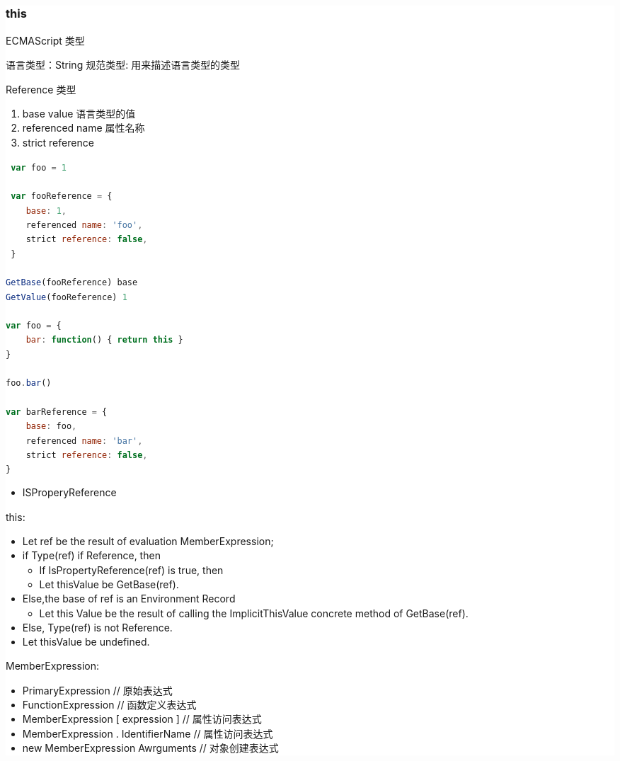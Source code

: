 ### this

ECMAScript 类型 

语言类型：String
规范类型: 用来描述语言类型的类型

Reference 类型

1. base value 语言类型的值
2. referenced name 属性名称
3. strict reference 

```js
 var foo = 1

 var fooReference = {
    base: 1,
    referenced name: 'foo',
    strict reference: false,
 }

GetBase(fooReference) base
GetValue(fooReference) 1

var foo = {
    bar: function() { return this }
}

foo.bar()

var barReference = {
    base: foo,
    referenced name: 'bar',
    strict reference: false,
}
```

- ISProperyReference

this:

- Let ref be the result of evaluation MemberExpression;
- if Type(ref) if Reference, then
  - If IsPropertyReference(ref) is true, then
  - Let thisValue be GetBase(ref).
- Else,the base of ref is an Environment Record
  - Let this Value be the result of calling the ImplicitThisValue concrete method of GetBase(ref).
- Else, Type(ref) is not Reference.
- Let thisValue be undefined.

MemberExpression:
- PrimaryExpression // 原始表达式
- FunctionExpression // 函数定义表达式
- MemberExpression [ expression ] // 属性访问表达式
- MemberExpression . IdentifierName // 属性访问表达式
- new MemberExpression Awrguments // 对象创建表达式

